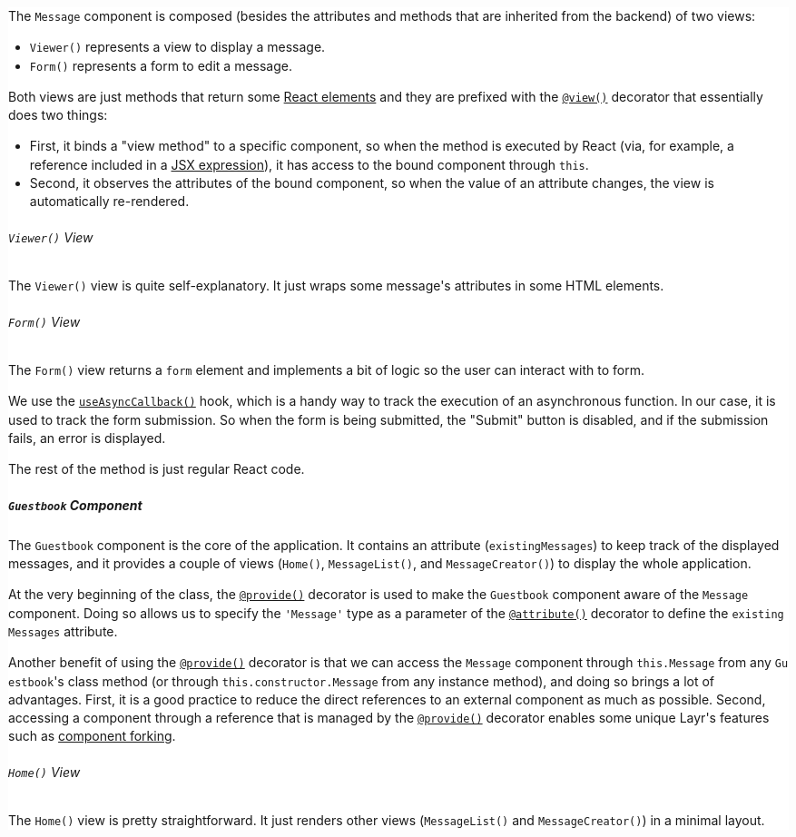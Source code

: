 The `Message` component is composed (besides the attributes and methods that are inherited from the backend) of two views:

- `Viewer()` represents a view to display a message.
- `Form()` represents a form to edit a message.

Both views are just methods that return some [React elements](https://reactjs.org/docs/rendering-elements.html) and they are prefixed with the [`@view()`](https://layrjs.com/docs/v1/reference/react-integration#view-decorator) decorator that essentially does two things:

- First, it binds a "view method" to a specific component, so when the method is executed by React (via, for example, a reference included in a [JSX expression](https://reactjs.org/docs/introducing-jsx.html)), it has access to the bound component through `this`.
- Second, it observes the attributes of the bound component, so when the value of an attribute changes, the view is automatically re-rendered.

###### `Viewer()` View

The `Viewer()` view is quite self-explanatory. It just wraps some message's attributes in some HTML elements.

###### `Form()` View

The `Form()` view returns a `form` element and implements a bit of logic so the user can interact with to form.

We use the [`useAsyncCallback()`](https://layrjs.com/docs/v1/reference/react-integration#use-async-callback-react-hook) hook, which is a handy way to track the execution of an asynchronous function. In our case, it is used to track the form submission. So when the form is being submitted, the "Submit" button is disabled, and if the submission fails, an error is displayed.

The rest of the method is just regular React code.

##### `Guestbook` Component

The `Guestbook` component is the core of the application. It contains an attribute (`existingMessages`) to keep track of the displayed messages, and it provides a couple of views (`Home()`, `MessageList()`, and `MessageCreator()`) to display the whole application.

At the very beginning of the class, the [`@provide()`](https://layrjs.com/docs/v1/reference/component#provide-decorator) decorator is used to make the `Guestbook` component aware of the `Message` component. Doing so allows us to specify the `'Message'` type as a parameter of the [`@attribute()`](https://layrjs.com/docs/v1/reference/component#attribute-decorator) decorator to define the `existingMessages` attribute.

Another benefit of using the [`@provide()`](https://layrjs.com/docs/v1/reference/component#provide-decorator) decorator is that we can access the `Message` component through `this.Message` from any `Guestbook`'s class method (or through `this.constructor.Message` from any instance method), and doing so brings a lot of advantages. First, it is a good practice to reduce the direct references to an external component as much as possible. Second, accessing a component through a reference that is managed by the [`@provide()`](https://layrjs.com/docs/v1/reference/component#provide-decorator) decorator enables some unique Layr's features such as [component forking](https://layrjs.com/docs/v1/reference/component?language=js#forking).

###### `Home()` View

The `Home()` view is pretty straightforward. It just renders other views (`MessageList()` and `MessageCreator()`) in a minimal layout.
